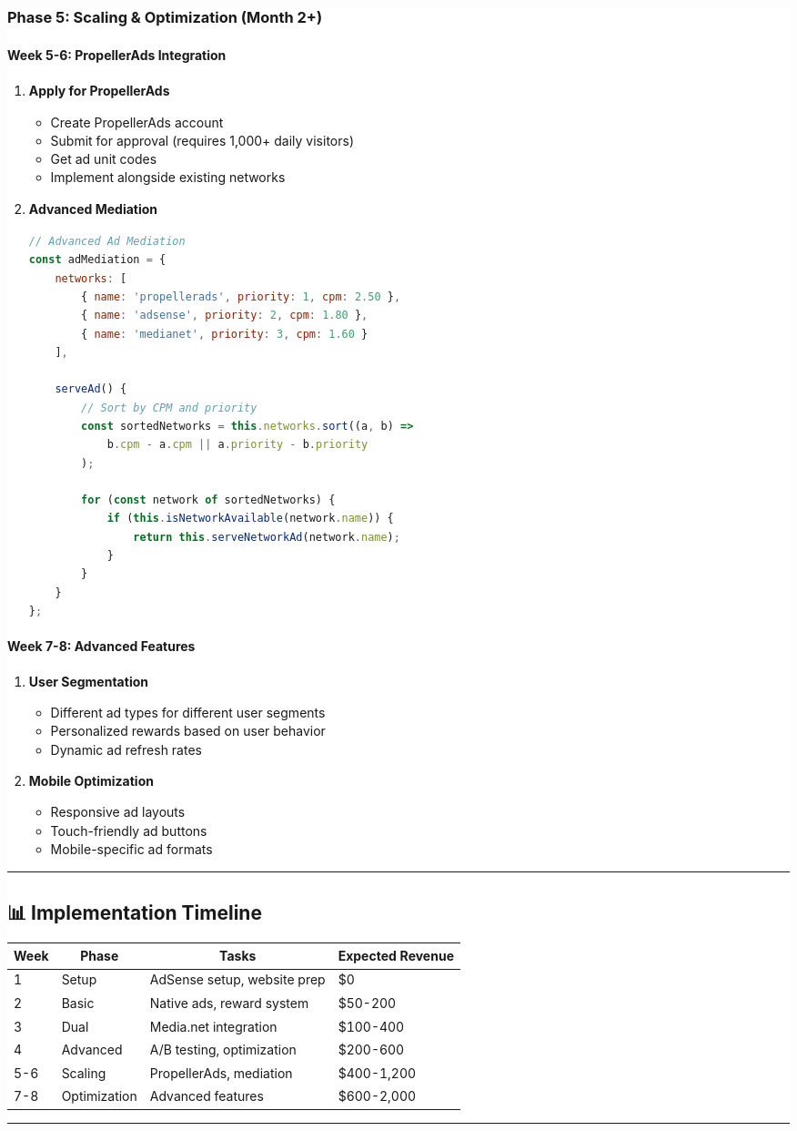 
### **Phase 5: Scaling & Optimization (Month 2+)**

#### **Week 5-6: PropellerAds Integration**
1. **Apply for PropellerAds**
   - Create PropellerAds account
   - Submit for approval (requires 1,000+ daily visitors)
   - Get ad unit codes
   - Implement alongside existing networks

2. **Advanced Mediation**
   ```javascript
   // Advanced Ad Mediation
   const adMediation = {
       networks: [
           { name: 'propellerads', priority: 1, cpm: 2.50 },
           { name: 'adsense', priority: 2, cpm: 1.80 },
           { name: 'medianet', priority: 3, cpm: 1.60 }
       ],
       
       serveAd() {
           // Sort by CPM and priority
           const sortedNetworks = this.networks.sort((a, b) => 
               b.cpm - a.cpm || a.priority - b.priority
           );
           
           for (const network of sortedNetworks) {
               if (this.isNetworkAvailable(network.name)) {
                   return this.serveNetworkAd(network.name);
               }
           }
       }
   };
   ```

#### **Week 7-8: Advanced Features**
1. **User Segmentation**
   - Different ad types for different user segments
   - Personalized rewards based on user behavior
   - Dynamic ad refresh rates

2. **Mobile Optimization**
   - Responsive ad layouts
   - Touch-friendly ad buttons
   - Mobile-specific ad formats

---

## 📊 **Implementation Timeline**

| Week | Phase | Tasks | Expected Revenue |
|------|-------|-------|------------------|
| 1 | Setup | AdSense setup, website prep | $0 |
| 2 | Basic | Native ads, reward system | $50-200 |
| 3 | Dual | Media.net integration | $100-400 |
| 4 | Advanced | A/B testing, optimization | $200-600 |
| 5-6 | Scaling | PropellerAds, mediation | $400-1,200 |
| 7-8 | Optimization | Advanced features | $600-2,000 |

---